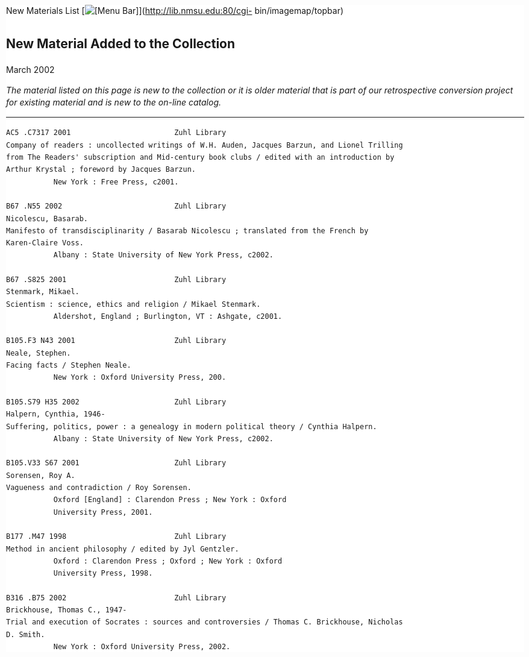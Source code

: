 New Materials List [![\[Menu
Bar\]](../../images/topbar.gif)](http://lib.nmsu.edu:80/cgi-
bin/imagemap/topbar)

## New Material Added to the Collection  
March 2002

_The material listed on this page is new to the collection or it is older
material that is part of our retrospective conversion project for existing
material and is new to the on-line catalog._

* * *
    
    
    AC5 .C7317 2001                        Zuhl Library
    Company of readers : uncollected writings of W.H. Auden, Jacques Barzun, and Lionel Trilling 
    from The Readers' subscription and Mid-century book clubs / edited with an introduction by 
    Arthur Krystal ; foreword by Jacques Barzun.
               New York : Free Press, c2001.
    
    B67 .N55 2002                          Zuhl Library
    Nicolescu, Basarab.
    Manifesto of transdisciplinarity / Basarab Nicolescu ; translated from the French by 
    Karen-Claire Voss.
               Albany : State University of New York Press, c2002.
    
    B67 .S825 2001                         Zuhl Library
    Stenmark, Mikael.
    Scientism : science, ethics and religion / Mikael Stenmark.
               Aldershot, England ; Burlington, VT : Ashgate, c2001.
    
    B105.F3 N43 2001                       Zuhl Library
    Neale, Stephen.
    Facing facts / Stephen Neale.
               New York : Oxford University Press, 200.
    
    B105.S79 H35 2002                      Zuhl Library
    Halpern, Cynthia, 1946-
    Suffering, politics, power : a genealogy in modern political theory / Cynthia Halpern.
               Albany : State University of New York Press, c2002.
    
    B105.V33 S67 2001                      Zuhl Library
    Sorensen, Roy A.
    Vagueness and contradiction / Roy Sorensen.
               Oxford [England] : Clarendon Press ; New York : Oxford 
               University Press, 2001.
    
    B177 .M47 1998                         Zuhl Library
    Method in ancient philosophy / edited by Jyl Gentzler.
               Oxford : Clarendon Press ; Oxford ; New York : Oxford 
               University Press, 1998.
    
    B316 .B75 2002                         Zuhl Library
    Brickhouse, Thomas C., 1947-
    Trial and execution of Socrates : sources and controversies / Thomas C. Brickhouse, Nicholas 
    D. Smith.
               New York : Oxford University Press, 2002.
    